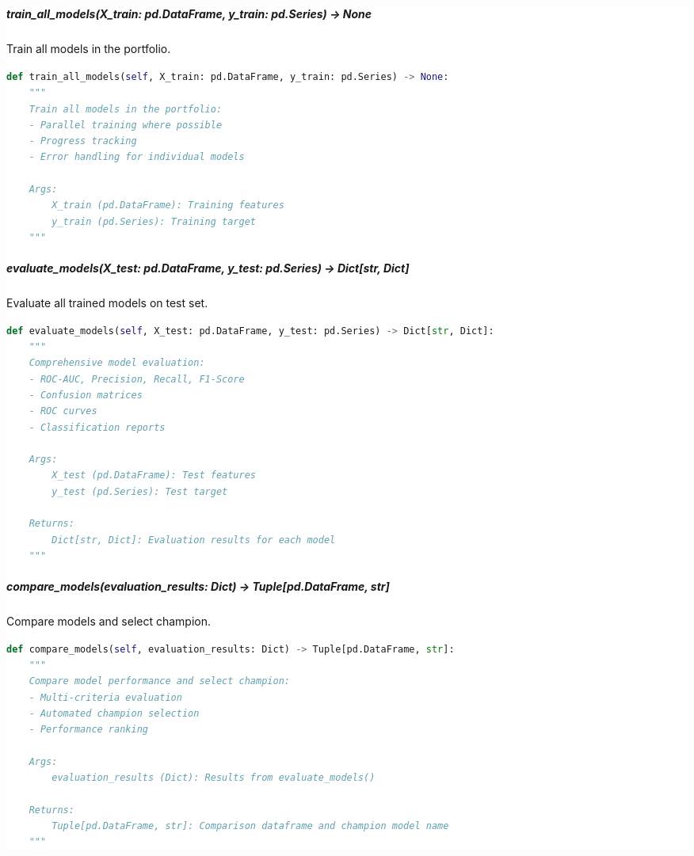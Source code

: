 ##### **train_all_models(X_train: pd.DataFrame, y_train: pd.Series) → None**
Train all models in the portfolio.

```python
def train_all_models(self, X_train: pd.DataFrame, y_train: pd.Series) -> None:
    """
    Train all models in the portfolio:
    - Parallel training where possible
    - Progress tracking
    - Error handling for individual models
    
    Args:
        X_train (pd.DataFrame): Training features
        y_train (pd.Series): Training target
    """
```

##### **evaluate_models(X_test: pd.DataFrame, y_test: pd.Series) → Dict[str, Dict]**
Evaluate all trained models on test set.

```python
def evaluate_models(self, X_test: pd.DataFrame, y_test: pd.Series) -> Dict[str, Dict]:
    """
    Comprehensive model evaluation:
    - ROC-AUC, Precision, Recall, F1-Score
    - Confusion matrices
    - ROC curves
    - Classification reports
    
    Args:
        X_test (pd.DataFrame): Test features
        y_test (pd.Series): Test target
        
    Returns:
        Dict[str, Dict]: Evaluation results for each model
    """
```

##### **compare_models(evaluation_results: Dict) → Tuple[pd.DataFrame, str]**
Compare models and select champion.

```python
def compare_models(self, evaluation_results: Dict) -> Tuple[pd.DataFrame, str]:
    """
    Compare model performance and select champion:
    - Multi-criteria evaluation
    - Automated champion selection
    - Performance ranking
    
    Args:
        evaluation_results (Dict): Results from evaluate_models()
        
    Returns:
        Tuple[pd.DataFrame, str]: Comparison dataframe and champion model name
    """
```
